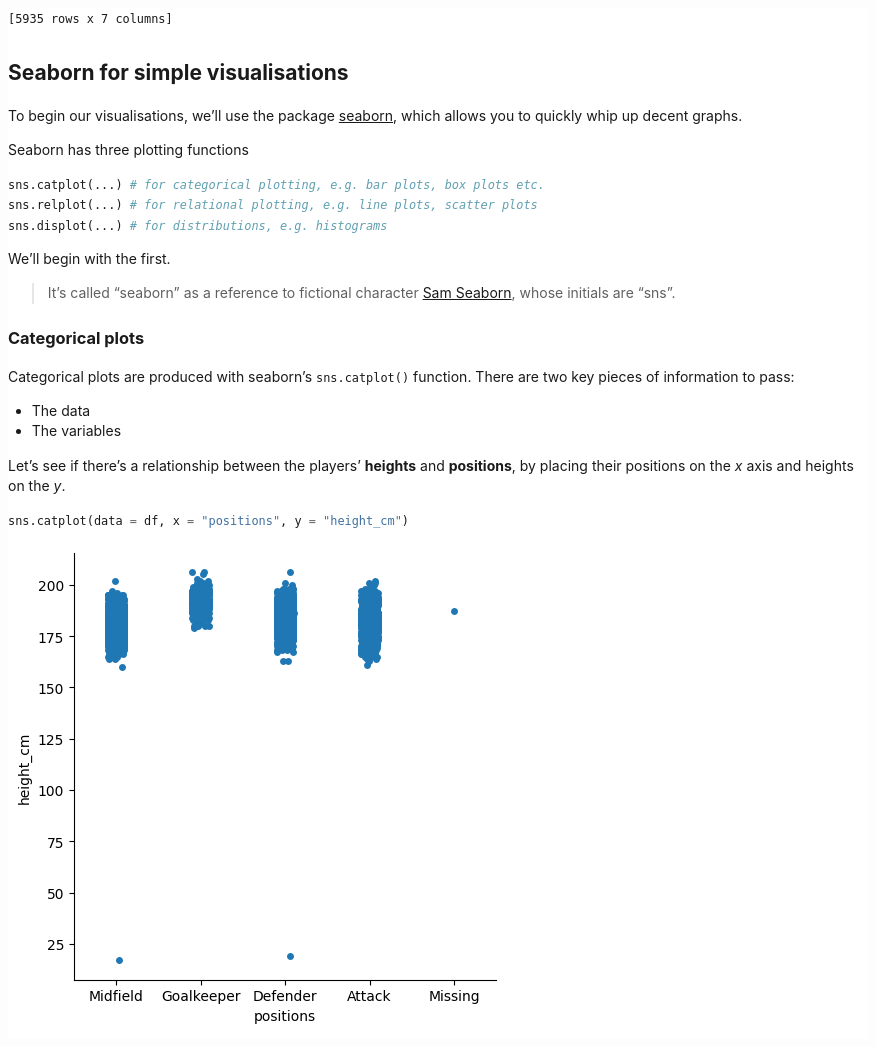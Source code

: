     [5935 rows x 7 columns]

## Seaborn for simple visualisations

To begin our visualisations, we’ll use the package
[seaborn]((https://seaborn.pydata.org/index.html)), which allows you to
quickly whip up decent graphs.

Seaborn has three plotting functions

``` python
sns.catplot(...) # for categorical plotting, e.g. bar plots, box plots etc.
sns.relplot(...) # for relational plotting, e.g. line plots, scatter plots
sns.displot(...) # for distributions, e.g. histograms
```

We’ll begin with the first.

> It’s called “seaborn” as a reference to fictional character [Sam
> Seaborn](https://en.wikipedia.org/wiki/Sam_Seaborn), whose initials
> are “sns”.

### Categorical plots

Categorical plots are produced with seaborn’s `sns.catplot()` function.
There are two key pieces of information to pass:

- The data
- The variables

Let’s see if there’s a relationship between the players’ **heights** and
**positions**, by placing their positions on the $x$ axis and heights on
the $y$.

``` python
sns.catplot(data = df, x = "positions", y = "height_cm")
```

![](visualisation_files/figure-commonmark/cell-6-output-1.png)
